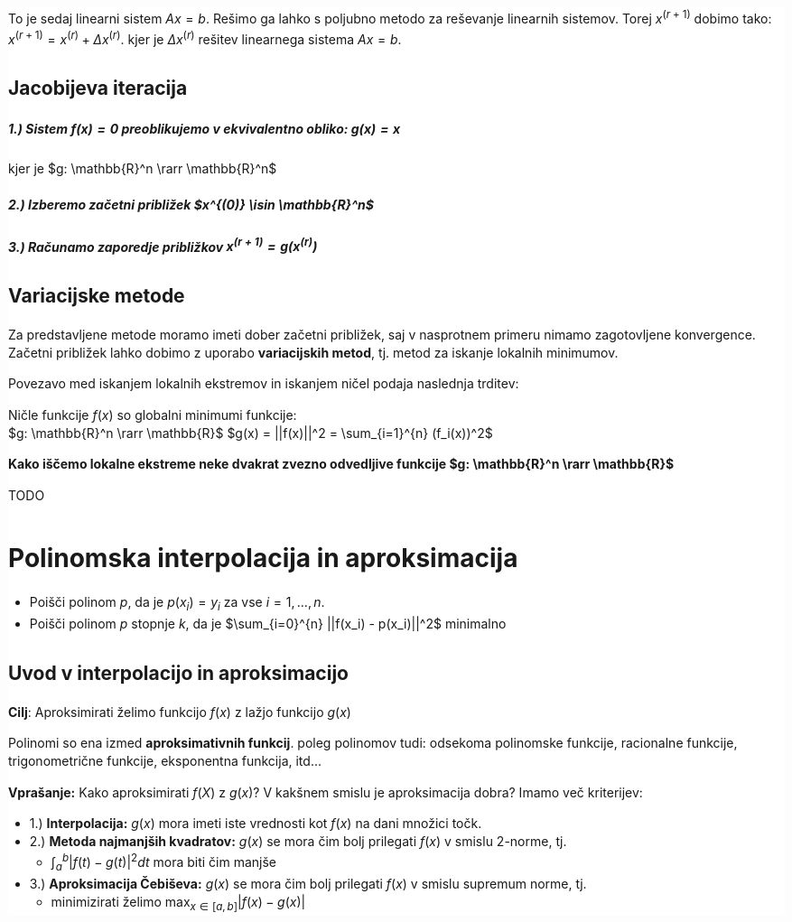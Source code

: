 To je sedaj linearni sistem $Ax = b$. Rešimo ga lahko s poljubno metodo za reševanje linearnih sistemov.
Torej $x^{(r+1)}$ dobimo tako: $x^{(r+1)} = x^{(r)} + \Delta x^{(r)}$.
kjer je $\Delta x^{(r)}$ rešitev linearnega sistema $Ax = b$.


## Jacobijeva iteracija

##### 1.) Sistem $f(x) = 0$ preoblikujemo v ekvivalentno obliko: $g(x) = x$

kjer je $g: \mathbb{R}^n \rarr \mathbb{R}^n$

##### 2.) Izberemo začetni približek $x^{(0)} \isin \mathbb{R}^n$

##### 3.) Računamo zaporedje približkov $x^{(r+1)} = g(x^{(r)})$

## Variacijske metode
Za predstavljene metode moramo imeti dober začetni približek, saj v nasprotnem primeru nimamo zagotovljene konvergence.  
Začetni približek lahko dobimo z uporabo **variacijskih metod**, tj. metod za iskanje lokalnih minimumov.  

Povezavo med iskanjem lokalnih ekstremov in iskanjem ničel podaja naslednja trditev:

Ničle funkcije $f(x)$ so globalni minimumi funkcije:  
$g: \mathbb{R}^n \rarr \mathbb{R}$
 $g(x) = ||f(x)||^2 = \sum_{i=1}^{n} (f_i(x))^2$

**Kako iščemo lokalne ekstreme neke dvakrat zvezno odvedljive funkcije $g: \mathbb{R}^n \rarr \mathbb{R}$**


TODO



# Polinomska interpolacija in aproksimacija

- Poišči polinom $p$, da je $p(x_i) = y_i$ za vse $i = 1, \dots, n$.
- Poišči polinom $p$ stopnje $k$, da je $\sum_{i=0}^{n} ||f(x_i) - p(x_i)||^2$ minimalno

## Uvod v interpolacijo in aproksimacijo

**Cilj**: Aproksimirati želimo funkcijo $f(x)$ z lažjo funkcijo $g(x)$

Polinomi so ena izmed **aproksimativnih funkcij**. poleg polinomov tudi: odsekoma polinomske funkcije, racionalne funkcije, trigonometrične funkcije, eksponentna funkcija, itd...

**Vprašanje:** Kako aproksimirati $f(X)$ z $g(x)$? V kakšnem smislu je aproksimacija dobra? Imamo več kriterijev:
- 1.) **Interpolacija:** $g(x)$ mora imeti iste vrednosti kot $f(x)$ na dani množici točk.
- 2.) **Metoda najmanjših kvadratov:** $g(x)$ se mora čim bolj prilegati $f(x)$ v smislu 2-norme, tj.
  - $\int_a^b|f(t) - g(t)|^2 dt$ mora biti čim manjše
- 3.) **Aproksimacija Čebiševa:** $g(x)$ se mora čim bolj prilegati $f(x)$ v smislu supremum norme, tj.
  - minimizirati želimo $\max_{x \in [a,b]}|f(x) - g(x)|$
